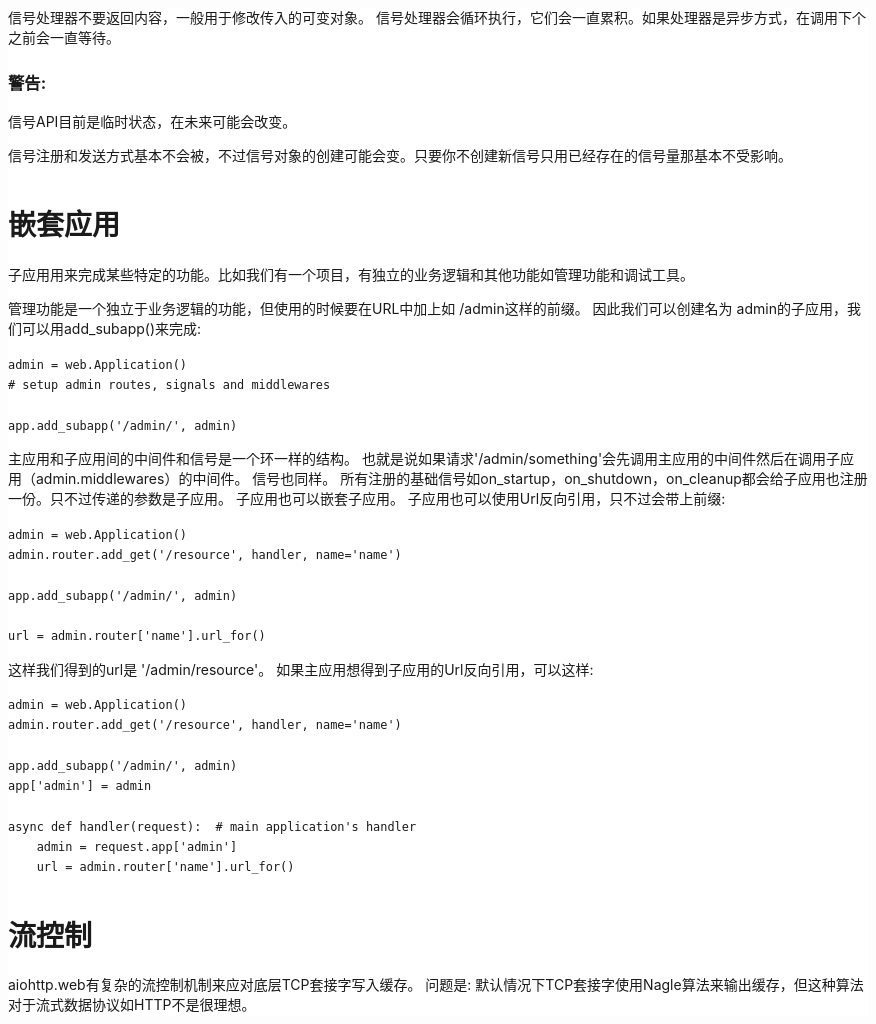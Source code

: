 信号处理器不要返回内容，一般用于修改传入的可变对象。
信号处理器会循环执行，它们会一直累积。如果处理器是异步方式，在调用下个之前会一直等待。

### 警告:
信号API目前是临时状态，在未来可能会改变。

信号注册和发送方式基本不会被，不过信号对象的创建可能会变。只要你不创建新信号只用已经存在的信号量那基本不受影响。

# 嵌套应用
子应用用来完成某些特定的功能。比如我们有一个项目，有独立的业务逻辑和其他功能如管理功能和调试工具。

管理功能是一个独立于业务逻辑的功能，但使用的时候要在URL中加上如 /admin这样的前缀。
因此我们可以创建名为 admin的子应用，我们可以用add_subapp()来完成:
```
admin = web.Application()
# setup admin routes, signals and middlewares

app.add_subapp('/admin/', admin)
```

主应用和子应用间的中间件和信号是一个环一样的结构。
也就是说如果请求'/admin/something'会先调用主应用的中间件然后在调用子应用（admin.middlewares）的中间件。
信号也同样。
所有注册的基础信号如on_startup，on_shutdown，on_cleanup都会给子应用也注册一份。只不过传递的参数是子应用。
子应用也可以嵌套子应用。
子应用也可以使用Url反向引用，只不过会带上前缀:
```
admin = web.Application()
admin.router.add_get('/resource', handler, name='name')

app.add_subapp('/admin/', admin)

url = admin.router['name'].url_for()
```
这样我们得到的url是 '/admin/resource'。
如果主应用想得到子应用的Url反向引用，可以这样:
```
admin = web.Application()
admin.router.add_get('/resource', handler, name='name')

app.add_subapp('/admin/', admin)
app['admin'] = admin

async def handler(request):  # main application's handler
    admin = request.app['admin']
    url = admin.router['name'].url_for()
```

# 流控制
aiohttp.web有复杂的流控制机制来应对底层TCP套接字写入缓存。
问题是: 默认情况下TCP套接字使用Nagle算法来输出缓存，但这种算法对于流式数据协议如HTTP不是很理想。
